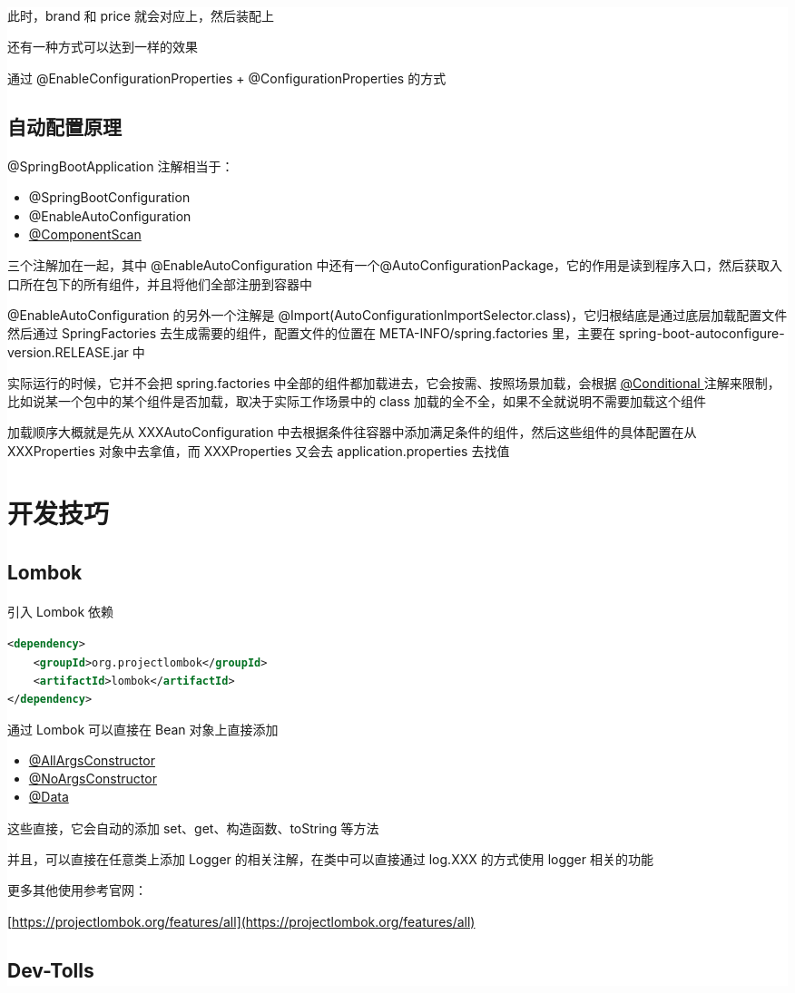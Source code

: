 此时，brand 和 price 就会对应上，然后装配上

还有一种方式可以达到一样的效果

通过 @EnableConfigurationProperties + @ConfigurationProperties 的方式

## 自动配置原理

@SpringBootApplication 注解相当于：

- @SpringBootConfiguration
- @EnableAutoConfiguration
- [@ComponentScan ](/ComponentScan ) 

三个注解加在一起，其中 @EnableAutoConfiguration 中还有一个@AutoConfigurationPackage，它的作用是读到程序入口，然后获取入口所在包下的所有组件，并且将他们全部注册到容器中

@EnableAutoConfiguration 的另外一个注解是 @Import(AutoConfigurationImportSelector.class)，它归根结底是通过底层加载配置文件然后通过 SpringFactories 去生成需要的组件，配置文件的位置在 META-INFO/spring.factories 里，主要在 spring-boot-autoconfigure-version.RELEASE.jar 中

实际运行的时候，它并不会把 spring.factories 中全部的组件都加载进去，它会按需、按照场景加载，会根据 [@Conditional ](/Conditional ) 注解来限制，比如说某一个包中的某个组件是否加载，取决于实际工作场景中的 class 加载的全不全，如果不全就说明不需要加载这个组件 

加载顺序大概就是先从 XXXAutoConfiguration 中去根据条件往容器中添加满足条件的组件，然后这些组件的具体配置在从 XXXProperties 对象中去拿值，而 XXXProperties 又会去 application.properties 去找值

# 开发技巧

## Lombok

引入 Lombok 依赖

```xml
<dependency>
    <groupId>org.projectlombok</groupId>
    <artifactId>lombok</artifactId>
</dependency>
```

通过 Lombok 可以直接在 Bean 对象上直接添加

- [@AllArgsConstructor ](/AllArgsConstructor ) 
- [@NoArgsConstructor ](/NoArgsConstructor ) 
- [@Data ](/Data ) 

这些直接，它会自动的添加 set、get、构造函数、toString 等方法

并且，可以直接在任意类上添加 Logger 的相关注解，在类中可以直接通过 log.XXX 的方式使用 logger 相关的功能

更多其他使用参考官网：

[https://projectlombok.org/features/all](https://projectlombok.org/features/all)

## Dev-Tolls
